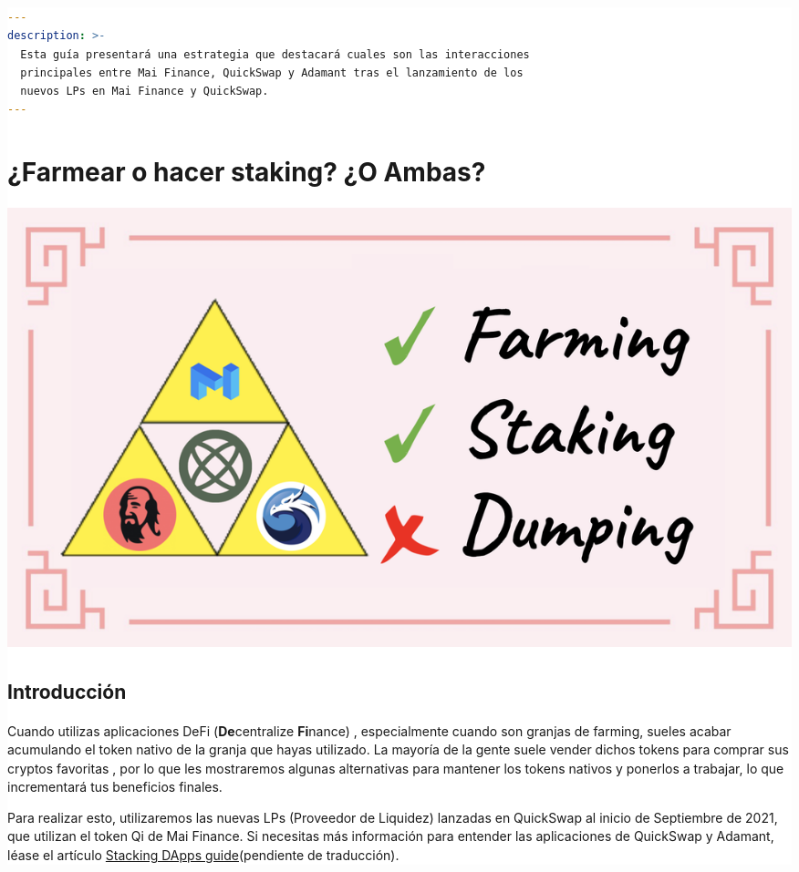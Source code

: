 ```yaml
---
description: >-
  Esta guía presentará una estrategia que destacará cuales son las interacciones
  principales entre Mai Finance, QuickSwap y Adamant tras el lanzamiento de los
  nuevos LPs en Mai Finance y QuickSwap.
---
```


# ¿Farmear o hacer staking? ¿O Ambas?

![](../.gitbook/assets/screen-shot-2021-09-03-at-9.24.12-am.png)

## Introducción

Cuando utilizas aplicaciones DeFi \(**De**centralize **Fi**nance\) , especialmente cuando son granjas de farming, sueles acabar acumulando el token nativo de la granja que hayas utilizado. La mayoría de la gente suele vender dichos tokens para comprar sus cryptos favoritas , por lo que les mostraremos algunas alternativas para mantener los tokens nativos y ponerlos a trabajar, lo que incrementará tus beneficios finales.

Para realizar esto, utilizaremos las nuevas LPs \(Proveedor de Liquidez\) lanzadas en QuickSwap al inicio de Septiembre de 2021, que utilizan el token Qi de Mai Finance. Si necesitas más información para entender las aplicaciones de  QuickSwap y Adamant, léase el artículo [Stacking DApps guide]()\(pendiente de traducción\).
